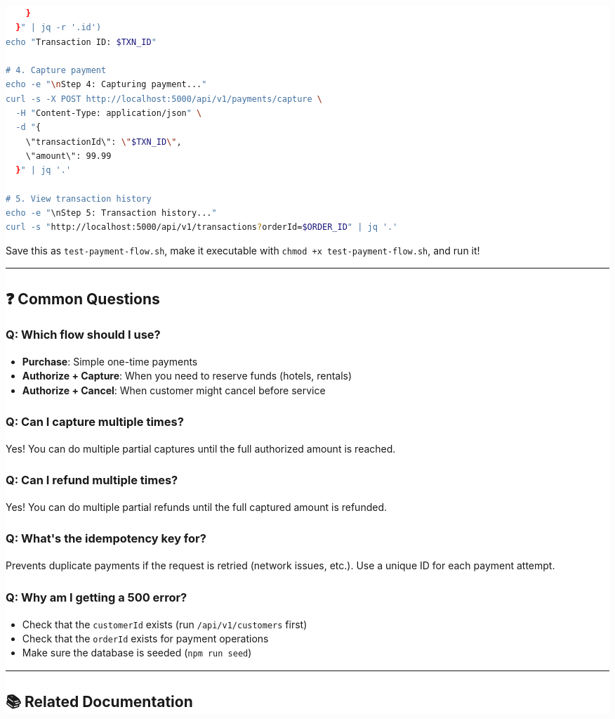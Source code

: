 ```bash
    }
  }" | jq -r '.id')
echo "Transaction ID: $TXN_ID"

# 4. Capture payment
echo -e "\nStep 4: Capturing payment..."
curl -s -X POST http://localhost:5000/api/v1/payments/capture \
  -H "Content-Type: application/json" \
  -d "{
    \"transactionId\": \"$TXN_ID\",
    \"amount\": 99.99
  }" | jq '.'

# 5. View transaction history
echo -e "\nStep 5: Transaction history..."
curl -s "http://localhost:5000/api/v1/transactions?orderId=$ORDER_ID" | jq '.'
```

Save this as `test-payment-flow.sh`, make it executable with `chmod +x test-payment-flow.sh`, and run it!

---

## ❓ Common Questions

### Q: Which flow should I use?
- **Purchase**: Simple one-time payments
- **Authorize + Capture**: When you need to reserve funds (hotels, rentals)
- **Authorize + Cancel**: When customer might cancel before service

### Q: Can I capture multiple times?
Yes! You can do multiple partial captures until the full authorized amount is reached.

### Q: Can I refund multiple times?
Yes! You can do multiple partial refunds until the full captured amount is refunded.

### Q: What's the idempotency key for?
Prevents duplicate payments if the request is retried (network issues, etc.). Use a unique ID for each payment attempt.

### Q: Why am I getting a 500 error?
- Check that the `customerId` exists (run `/api/v1/customers` first)
- Check that the `orderId` exists for payment operations
- Make sure the database is seeded (`npm run seed`)

---

## 📚 Related Documentation
